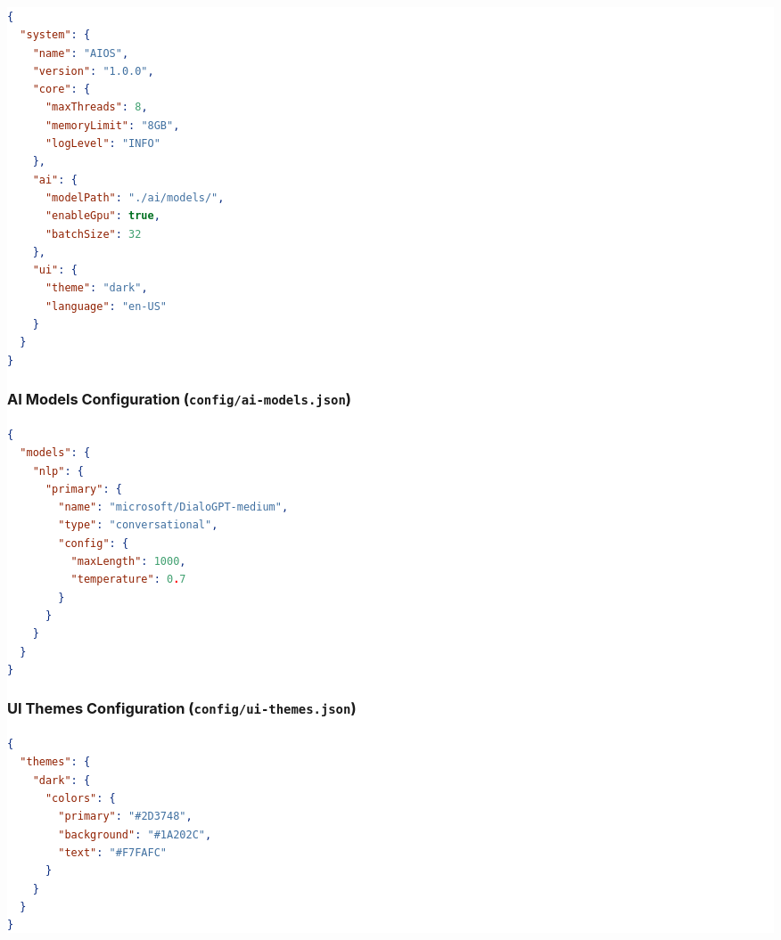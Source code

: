 ```json
{
  "system": {
    "name": "AIOS",
    "version": "1.0.0",
    "core": {
      "maxThreads": 8,
      "memoryLimit": "8GB",
      "logLevel": "INFO"
    },
    "ai": {
      "modelPath": "./ai/models/",
      "enableGpu": true,
      "batchSize": 32
    },
    "ui": {
      "theme": "dark",
      "language": "en-US"
    }
  }
}
```

### AI Models Configuration (`config/ai-models.json`)

```json
{
  "models": {
    "nlp": {
      "primary": {
        "name": "microsoft/DialoGPT-medium",
        "type": "conversational",
        "config": {
          "maxLength": 1000,
          "temperature": 0.7
        }
      }
    }
  }
}
```

### UI Themes Configuration (`config/ui-themes.json`)

```json
{
  "themes": {
    "dark": {
      "colors": {
        "primary": "#2D3748",
        "background": "#1A202C",
        "text": "#F7FAFC"
      }
    }
  }
}
```
